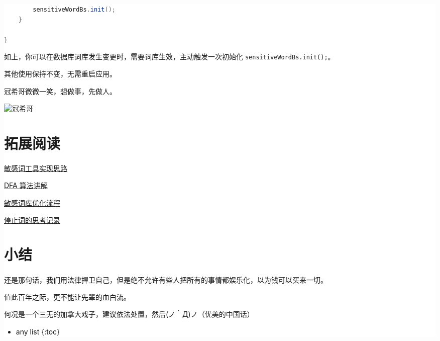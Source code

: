 ```java
        sensitiveWordBs.init();
    }

}
```

如上，你可以在数据库词库发生变更时，需要词库生效，主动触发一次初始化 `sensitiveWordBs.init();`。

其他使用保持不变，无需重启应用。

冠希哥微微一笑，想做事，先做人。

![冠希哥](https://img-blog.csdnimg.cn/20210719235529678.jpg?x-oss-process=image/watermark,type_ZmFuZ3poZW5naGVpdGk,shadow_10,text_aHR0cHM6Ly9ibG9nLmNzZG4ubmV0L3J5bzEwNjA3MzI0OTY=,size_16,color_FFFFFF,t_70#pic_center)

# 拓展阅读

[敏感词工具实现思路](https://houbb.github.io/2020/01/07/sensitive-word)

[DFA 算法讲解](https://houbb.github.io/2020/01/07/sensitive-word-dfa)

[敏感词库优化流程](https://houbb.github.io/2020/01/07/sensitive-word-slim)

[停止词的思考记录](https://houbb.github.io/2020/01/07/sensitive-word-stopword)

# 小结

还是那句话，我们用法律捍卫自己，但是绝不允许有些人把所有的事情都娱乐化，以为钱可以买来一切。

值此百年之际，更不能让先辈的血白流。

何况是一个三无的加拿大戏子，建议依法处置，然后(ノ｀Д)ノ（优美的中国话）

* any list
{:toc}